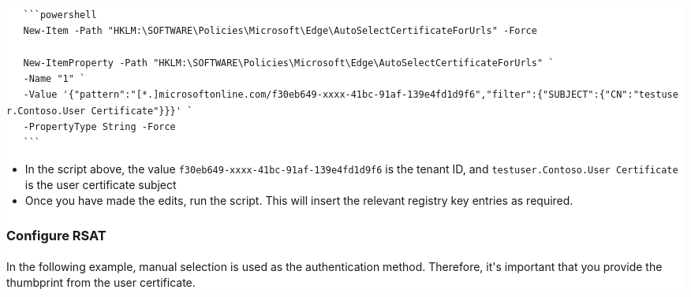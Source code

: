        ```powershell
       New-Item -Path "HKLM:\SOFTWARE\Policies\Microsoft\Edge\AutoSelectCertificateForUrls" -Force
       
       New-ItemProperty -Path "HKLM:\SOFTWARE\Policies\Microsoft\Edge\AutoSelectCertificateForUrls" `
       -Name "1" `
       -Value '{"pattern":"[*.]microsoftonline.com/f30eb649-xxxx-41bc-91af-139e4fd1d9f6","filter":{"SUBJECT":{"CN":"testuser.Contoso.User Certificate"}}}' `
       -PropertyType String -Force
       ```
   - In the script above, the value `f30eb649-xxxx-41bc-91af-139e4fd1d9f6` is the tenant ID, and `testuser.Contoso.User Certificate` is the user certificate subject
   - Once you have made the edits, run the script. This will insert the relevant registry key entries as required. 

### Configure RSAT

In the following example, manual selection is used as the authentication method. Therefore, it's important that you provide the thumbprint from the user certificate.
